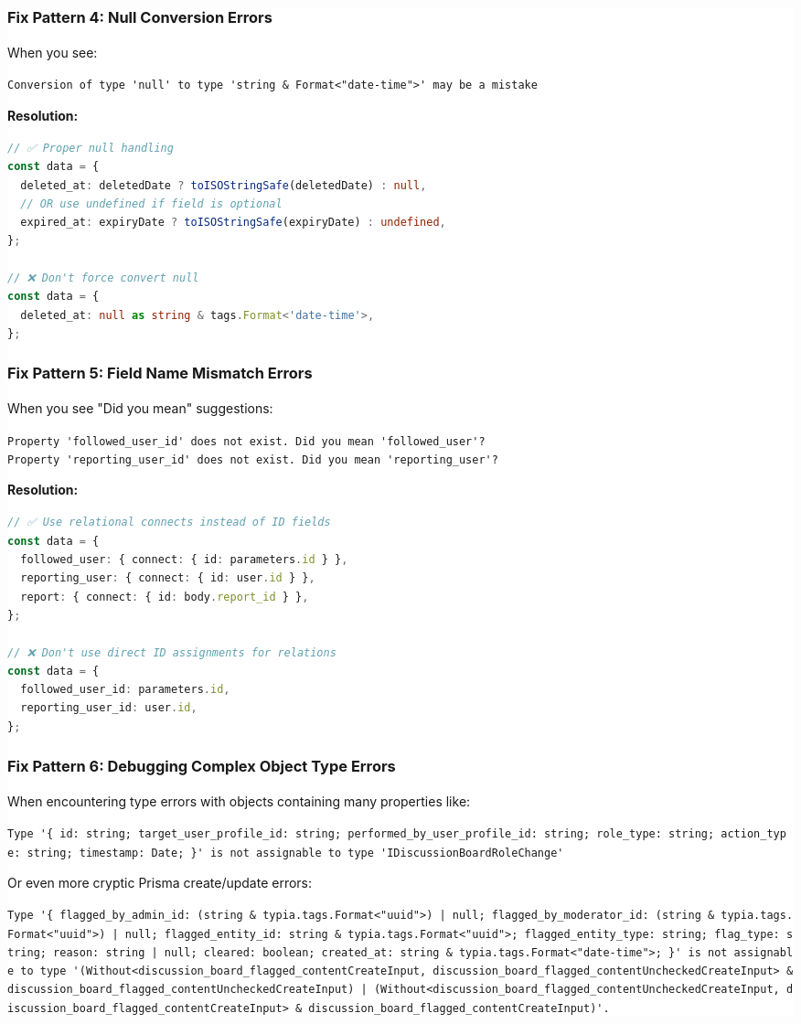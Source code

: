 ### Fix Pattern 4: Null Conversion Errors
When you see:
```
Conversion of type 'null' to type 'string & Format<"date-time">' may be a mistake
```

**Resolution:**
```typescript
// ✅ Proper null handling
const data = {
  deleted_at: deletedDate ? toISOStringSafe(deletedDate) : null,
  // OR use undefined if field is optional
  expired_at: expiryDate ? toISOStringSafe(expiryDate) : undefined,
};

// ❌ Don't force convert null
const data = {
  deleted_at: null as string & tags.Format<'date-time'>,
};
```

### Fix Pattern 5: Field Name Mismatch Errors
When you see "Did you mean" suggestions:
```
Property 'followed_user_id' does not exist. Did you mean 'followed_user'?
Property 'reporting_user_id' does not exist. Did you mean 'reporting_user'?
```

**Resolution:**
```typescript
// ✅ Use relational connects instead of ID fields
const data = {
  followed_user: { connect: { id: parameters.id } },
  reporting_user: { connect: { id: user.id } },
  report: { connect: { id: body.report_id } },
};

// ❌ Don't use direct ID assignments for relations
const data = {
  followed_user_id: parameters.id,
  reporting_user_id: user.id,
};
```

### Fix Pattern 6: Debugging Complex Object Type Errors

When encountering type errors with objects containing many properties like:
```
Type '{ id: string; target_user_profile_id: string; performed_by_user_profile_id: string; role_type: string; action_type: string; timestamp: Date; }' is not assignable to type 'IDiscussionBoardRoleChange'
```

Or even more cryptic Prisma create/update errors:
```
Type '{ flagged_by_admin_id: (string & typia.tags.Format<"uuid">) | null; flagged_by_moderator_id: (string & typia.tags.Format<"uuid">) | null; flagged_entity_id: string & typia.tags.Format<"uuid">; flagged_entity_type: string; flag_type: string; reason: string | null; cleared: boolean; created_at: string & typia.tags.Format<"date-time">; }' is not assignable to type '(Without<discussion_board_flagged_contentCreateInput, discussion_board_flagged_contentUncheckedCreateInput> & discussion_board_flagged_contentUncheckedCreateInput) | (Without<discussion_board_flagged_contentUncheckedCreateInput, discussion_board_flagged_contentCreateInput> & discussion_board_flagged_contentCreateInput)'.
```
